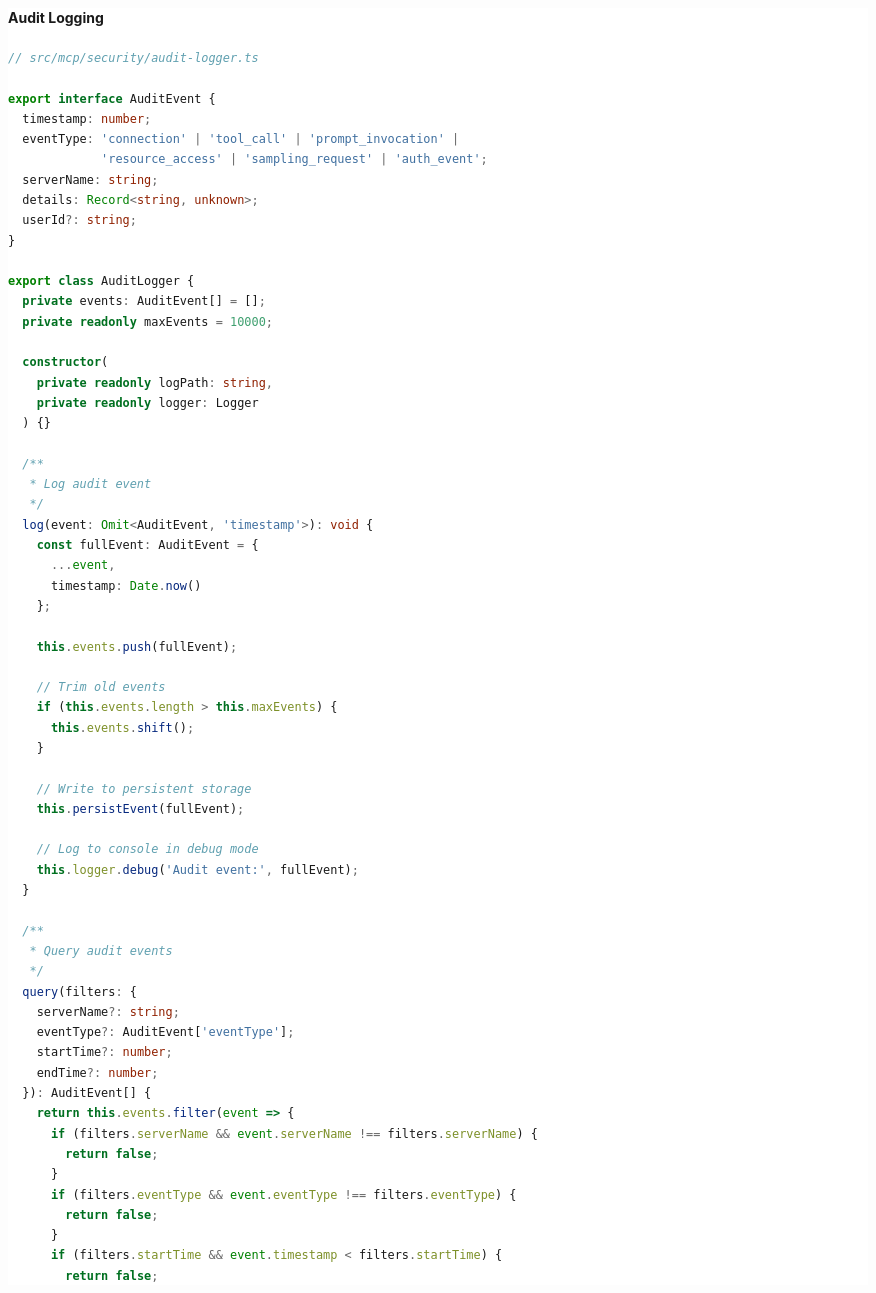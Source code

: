 #### Audit Logging

```typescript
// src/mcp/security/audit-logger.ts

export interface AuditEvent {
  timestamp: number;
  eventType: 'connection' | 'tool_call' | 'prompt_invocation' |
             'resource_access' | 'sampling_request' | 'auth_event';
  serverName: string;
  details: Record<string, unknown>;
  userId?: string;
}

export class AuditLogger {
  private events: AuditEvent[] = [];
  private readonly maxEvents = 10000;

  constructor(
    private readonly logPath: string,
    private readonly logger: Logger
  ) {}

  /**
   * Log audit event
   */
  log(event: Omit<AuditEvent, 'timestamp'>): void {
    const fullEvent: AuditEvent = {
      ...event,
      timestamp: Date.now()
    };

    this.events.push(fullEvent);

    // Trim old events
    if (this.events.length > this.maxEvents) {
      this.events.shift();
    }

    // Write to persistent storage
    this.persistEvent(fullEvent);

    // Log to console in debug mode
    this.logger.debug('Audit event:', fullEvent);
  }

  /**
   * Query audit events
   */
  query(filters: {
    serverName?: string;
    eventType?: AuditEvent['eventType'];
    startTime?: number;
    endTime?: number;
  }): AuditEvent[] {
    return this.events.filter(event => {
      if (filters.serverName && event.serverName !== filters.serverName) {
        return false;
      }
      if (filters.eventType && event.eventType !== filters.eventType) {
        return false;
      }
      if (filters.startTime && event.timestamp < filters.startTime) {
        return false;
```